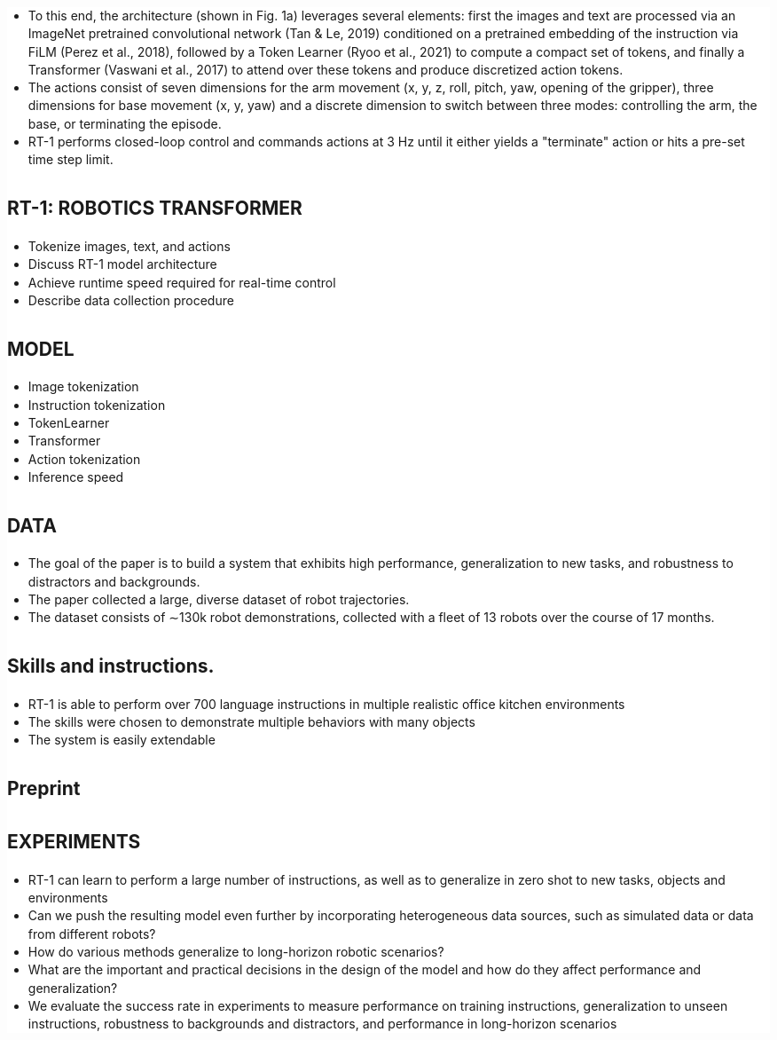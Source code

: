 - To this end, the architecture (shown in Fig. 1a) leverages several elements: first the images and text are processed via an ImageNet pretrained convolutional network (Tan & Le, 2019) conditioned on a pretrained embedding of the instruction via FiLM (Perez et al., 2018), followed by a Token Learner (Ryoo et al., 2021) to compute a compact set of tokens, and finally a Transformer (Vaswani et al., 2017) to attend over these tokens and produce discretized action tokens.
- The actions consist of seven dimensions for the arm movement (x, y, z, roll, pitch, yaw, opening of the gripper), three dimensions for base movement (x, y, yaw) and a discrete dimension to switch between three modes: controlling the arm, the base, or terminating the episode.
- RT-1 performs closed-loop control and commands actions at 3 Hz until it either yields a "terminate" action or hits a pre-set time step limit.

## RT-1: ROBOTICS TRANSFORMER
- Tokenize images, text, and actions
- Discuss RT-1 model architecture
- Achieve runtime speed required for real-time control
- Describe data collection procedure

## MODEL
- Image tokenization
- Instruction tokenization
- TokenLearner
- Transformer
- Action tokenization
- Inference speed

## DATA
- The goal of the paper is to build a system that exhibits high performance, generalization to new tasks, and robustness to distractors and backgrounds.
- The paper collected a large, diverse dataset of robot trajectories.
- The dataset consists of ∼130k robot demonstrations, collected with a fleet of 13 robots over the course of 17 months.

## Skills and instructions.
- RT-1 is able to perform over 700 language instructions in multiple realistic office kitchen environments
- The skills were chosen to demonstrate multiple behaviors with many objects
- The system is easily extendable

## Preprint

## EXPERIMENTS
- RT-1 can learn to perform a large number of instructions, as well as to generalize in zero shot to new tasks, objects and environments
- Can we push the resulting model even further by incorporating heterogeneous data sources, such as simulated data or data from different robots?
- How do various methods generalize to long-horizon robotic scenarios?
- What are the important and practical decisions in the design of the model and how do they affect performance and generalization?
- We evaluate the success rate in experiments to measure performance on training instructions, generalization to unseen instructions, robustness to backgrounds and distractors, and performance in long-horizon scenarios
